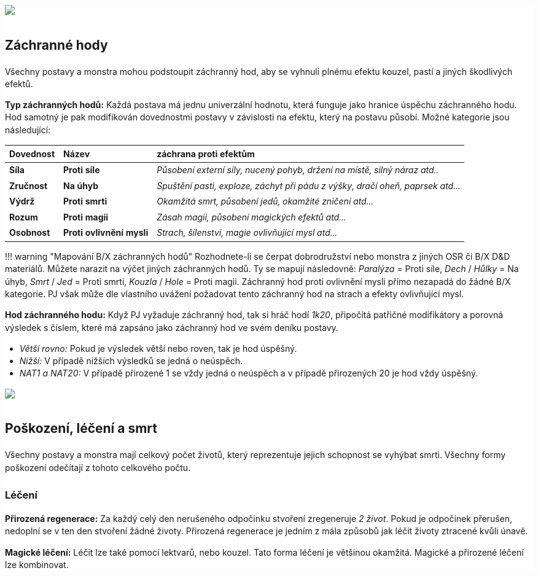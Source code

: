 <img src="/assets/sep_line.png"/>

## Záchranné hody

Všechny postavy a monstra mohou podstoupit záchranný hod, aby se vyhnuli plnému efektu kouzel, pastí a jiných škodlivých efektů.

**Typ záchranných hodů:** Každá postava má jednu univerzální hodnotu, která funguje jako hranice úspěchu záchranného hodu. Hod samotný je pak modifikován dovednostmi postavy v závislosti na efektu, který na postavu působí. Možné kategorie jsou následující:

| Dovednost    | Název                     | záchrana proti efektům                                       |
| ------------ | :------------------------ | :----------------------------------------------------------- |
| **Síla**     | **Proti síle**            | *Působení externí síly, nucený pohyb, držení na místě, silný náraz atd..* |
| **Zručnost** | **Na úhyb**               | *Spuštění pasti, exploze, záchyt při pádu z výšky, dračí oheň, paprsek atd...* |
| **Výdrž**    | **Proti smrti**           | *Okamžitá smrt, působení jedů, okamžité zničení atd...*      |
| **Rozum**    | **Proti magii**           | *Zásah magií, působení magických efektů atd...*              |
| **Osobnost** | **Proti ovlivnění mysli** | *Strach, šílenství, magie ovlivňující mysl atd...*           |

!!! warning "Mapování B/X záchranných hodů"
	Rozhodnete-li se čerpat dobrodružství nebo monstra z jiných OSR či B/X D&D materiálů. Můžete narazit na výčet jiných záchranných hodů. Ty se mapují následovně: *Paralýza* = Proti síle, *Dech* / *Hůlky* = Na úhyb, *Smrt* / *Jed* = Proti smrti, *Kouzla* / *Hole* = Proti magii. Záchranný hod proti ovlivnění mysli přímo nezapadá do žádné B/X kategorie. PJ však může dle vlastního uvážení požadovat tento záchranný hod na strach a efekty ovlivňující mysl.

**Hod záchranného hodu:** Když PJ vyžaduje záchranný hod, tak si hráč hodí *1k20*, připočítá patřičné modifikátory a porovná výsledek s číslem, které má zapsáno jako záchranný hod ve svém deníku postavy. 

- *Větší rovno:* Pokud je výsledek větší nebo roven, tak je hod úspěšný. 
- *Nižší:* V případě nižších výsledků se jedná o neúspěch. 
- *NAT1 a NAT20:* V případě přirozené 1 se vždy jedná o neúspěch a v případě přirozených 20 je hod vždy úspěšný. 

<img src="/assets/sep_line.png"/>

## Poškození, léčení a smrt

Všechny postavy a monstra mají celkový počet životů, který reprezentuje jejich schopnost se vyhýbat smrti. Všechny formy poškození odečítají z tohoto celkového počtu.

### Léčení

**Přirozená regenerace:** Za každý celý den nerušeného odpočinku stvoření zregeneruje *2 život*. Pokud je odpočinek přerušen, nedoplní se v ten den stvoření žádné životy. Přirozená regenerace je jedním z mála způsobů jak léčit životy ztracené kvůli únavě.

**Magické léčení:** Léčit lze také pomocí lektvarů, nebo kouzel. Tato forma léčení je většinou okamžitá. Magické a přirozené léčení lze kombinovat.
